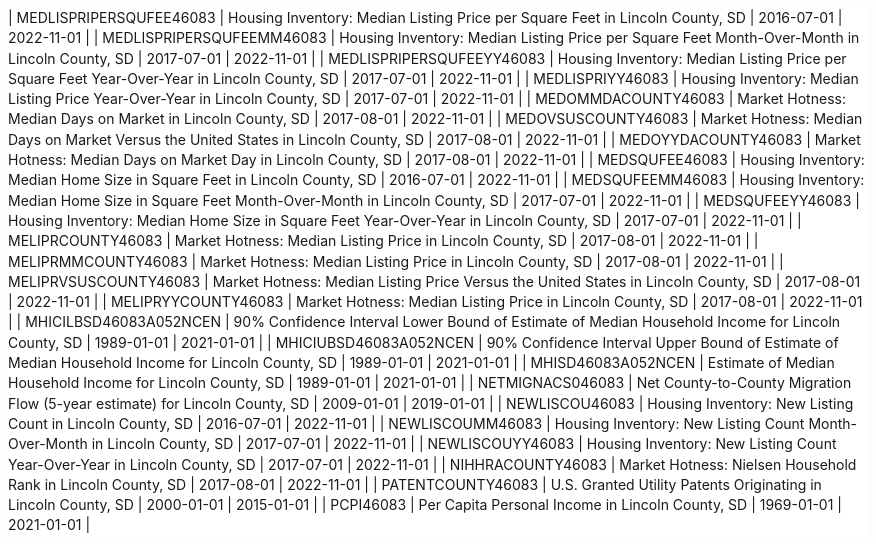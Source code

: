| MEDLISPRIPERSQUFEE46083   | Housing Inventory: Median Listing Price per Square Feet in Lincoln County, SD                                                                                               | 2016-07-01          | 2022-11-01        |
| MEDLISPRIPERSQUFEEMM46083 | Housing Inventory: Median Listing Price per Square Feet Month-Over-Month in Lincoln County, SD                                                                              | 2017-07-01          | 2022-11-01        |
| MEDLISPRIPERSQUFEEYY46083 | Housing Inventory: Median Listing Price per Square Feet Year-Over-Year in Lincoln County, SD                                                                                | 2017-07-01          | 2022-11-01        |
| MEDLISPRIYY46083          | Housing Inventory: Median Listing Price Year-Over-Year in Lincoln County, SD                                                                                                | 2017-07-01          | 2022-11-01        |
| MEDOMMDACOUNTY46083       | Market Hotness: Median Days on Market in Lincoln County, SD                                                                                                                 | 2017-08-01          | 2022-11-01        |
| MEDOVSUSCOUNTY46083       | Market Hotness: Median Days on Market Versus the United States in Lincoln County, SD                                                                                        | 2017-08-01          | 2022-11-01        |
| MEDOYYDACOUNTY46083       | Market Hotness: Median Days on Market Day in Lincoln County, SD                                                                                                             | 2017-08-01          | 2022-11-01        |
| MEDSQUFEE46083            | Housing Inventory: Median Home Size in Square Feet in Lincoln County, SD                                                                                                    | 2016-07-01          | 2022-11-01        |
| MEDSQUFEEMM46083          | Housing Inventory: Median Home Size in Square Feet Month-Over-Month in Lincoln County, SD                                                                                   | 2017-07-01          | 2022-11-01        |
| MEDSQUFEEYY46083          | Housing Inventory: Median Home Size in Square Feet Year-Over-Year in Lincoln County, SD                                                                                     | 2017-07-01          | 2022-11-01        |
| MELIPRCOUNTY46083         | Market Hotness: Median Listing Price in Lincoln County, SD                                                                                                                  | 2017-08-01          | 2022-11-01        |
| MELIPRMMCOUNTY46083       | Market Hotness: Median Listing Price in Lincoln County, SD                                                                                                                  | 2017-08-01          | 2022-11-01        |
| MELIPRVSUSCOUNTY46083     | Market Hotness: Median Listing Price Versus the United States in Lincoln County, SD                                                                                         | 2017-08-01          | 2022-11-01        |
| MELIPRYYCOUNTY46083       | Market Hotness: Median Listing Price in Lincoln County, SD                                                                                                                  | 2017-08-01          | 2022-11-01        |
| MHICILBSD46083A052NCEN    | 90% Confidence Interval Lower Bound of Estimate of Median Household Income for Lincoln County, SD                                                                           | 1989-01-01          | 2021-01-01        |
| MHICIUBSD46083A052NCEN    | 90% Confidence Interval Upper Bound of Estimate of Median Household Income for Lincoln County, SD                                                                           | 1989-01-01          | 2021-01-01        |
| MHISD46083A052NCEN        | Estimate of Median Household Income for Lincoln County, SD                                                                                                                  | 1989-01-01          | 2021-01-01        |
| NETMIGNACS046083          | Net County-to-County Migration Flow (5-year estimate) for Lincoln County, SD                                                                                                | 2009-01-01          | 2019-01-01        |
| NEWLISCOU46083            | Housing Inventory: New Listing Count in Lincoln County, SD                                                                                                                  | 2016-07-01          | 2022-11-01        |
| NEWLISCOUMM46083          | Housing Inventory: New Listing Count Month-Over-Month in Lincoln County, SD                                                                                                 | 2017-07-01          | 2022-11-01        |
| NEWLISCOUYY46083          | Housing Inventory: New Listing Count Year-Over-Year in Lincoln County, SD                                                                                                   | 2017-07-01          | 2022-11-01        |
| NIHHRACOUNTY46083         | Market Hotness: Nielsen Household Rank in Lincoln County, SD                                                                                                                | 2017-08-01          | 2022-11-01        |
| PATENTCOUNTY46083         | U.S. Granted Utility Patents Originating in Lincoln County, SD                                                                                                              | 2000-01-01          | 2015-01-01        |
| PCPI46083                 | Per Capita Personal Income in Lincoln County, SD                                                                                                                            | 1969-01-01          | 2021-01-01        |